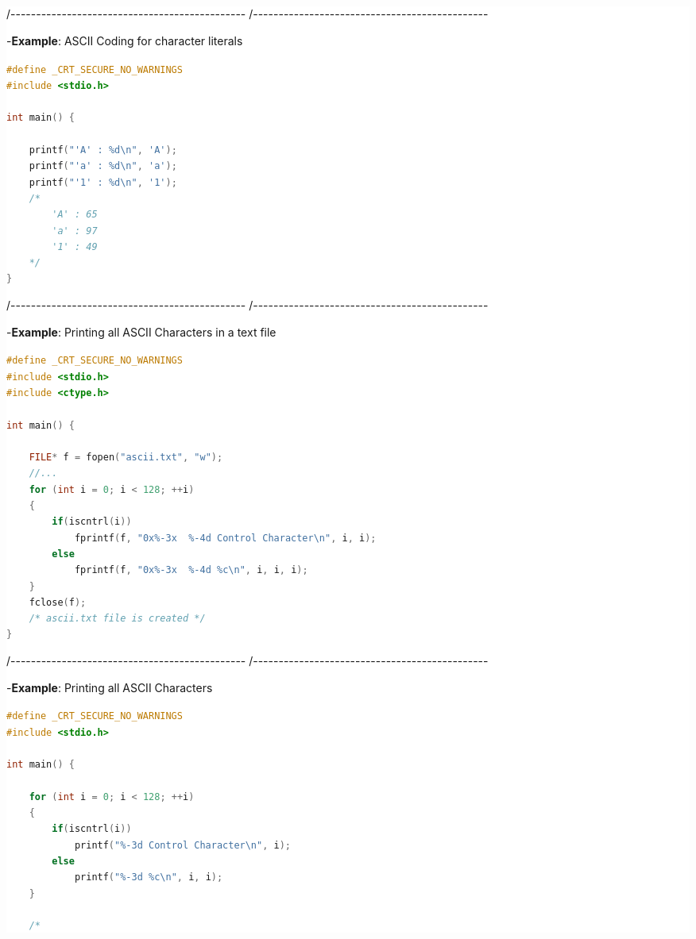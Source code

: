 
/----------------------------------------------
/----------------------------------------------

-**Example**:  ASCII Coding for character literals

```cpp
#define _CRT_SECURE_NO_WARNINGS
#include <stdio.h>

int main() {
	
	printf("'A' : %d\n", 'A');
	printf("'a' : %d\n", 'a');
	printf("'1' : %d\n", '1');
	/*
		'A' : 65
		'a' : 97
		'1' : 49
	*/
} 
```

/----------------------------------------------
/----------------------------------------------

-**Example**: Printing all ASCII Characters in a text file

```cpp
#define _CRT_SECURE_NO_WARNINGS
#include <stdio.h>
#include <ctype.h>

int main() {

	FILE* f = fopen("ascii.txt", "w");
	//...
	for (int i = 0; i < 128; ++i)
	{
		if(iscntrl(i))
			fprintf(f, "0x%-3x  %-4d Control Character\n", i, i);
		else 
			fprintf(f, "0x%-3x  %-4d %c\n", i, i, i);
	}
	fclose(f);
	/* ascii.txt file is created */
}
```

/----------------------------------------------
/----------------------------------------------

-**Example**: Printing all ASCII Characters 

```cpp
#define _CRT_SECURE_NO_WARNINGS
#include <stdio.h>

int main() {
	
	for (int i = 0; i < 128; ++i)
	{
		if(iscntrl(i))
			printf("%-3d Control Character\n", i);
		else 
			printf("%-3d %c\n", i, i);
	}

	/*
```